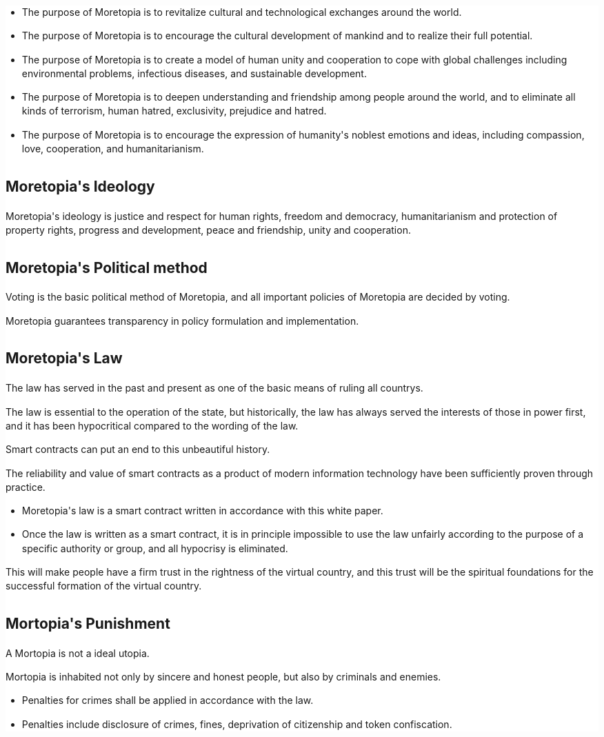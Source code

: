 - The purpose of Moretopia is to revitalize cultural and technological exchanges around the world.

- The purpose of Moretopia is to encourage the cultural development of mankind and to realize their full potential.

- The purpose of Moretopia is to create a model of human unity and cooperation to cope with global challenges 
including environmental problems, infectious diseases, and sustainable development.

- The purpose of Moretopia is to deepen understanding and friendship among people around the world,
and to eliminate all kinds of terrorism, human hatred, exclusivity, prejudice and hatred.

- The purpose of Moretopia is to encourage the expression of humanity's noblest emotions and
ideas, including compassion, love, cooperation, and humanitarianism.

## Moretopia's Ideology
Moretopia's ideology is justice and respect for human rights, freedom and democracy,
humanitarianism and protection of property rights, progress and development, peace and friendship, unity and cooperation.

## Moretopia's Political method
Voting is the basic political method of Moretopia, and all important policies of Moretopia are decided by voting.

Moretopia guarantees transparency in policy formulation and implementation.

## Moretopia's Law
The law has served in the past and present as one of the basic means of ruling all countrys.

The law is essential to the operation of the state, but historically,
the law has always served the interests of those in power first, and it has been hypocritical compared to the wording of the law.

Smart contracts can put an end to this unbeautiful history.

The reliability and value of smart contracts as a product of modern information technology have been sufficiently proven through practice.

- Moretopia's law is a smart contract written in accordance with this white paper.

- Once the law is written as a smart contract, it is in principle impossible to use the law unfairly according to the purpose of a specific authority or group, and all hypocrisy is eliminated.

This will make people have a firm trust in the rightness of the virtual country, and this trust will be the spiritual foundations for the successful formation of the virtual country.

## Mortopia's Punishment
A Mortopia is not a ideal utopia.

Mortopia is inhabited not only by sincere and honest people, but also by criminals and enemies.

- Penalties  for crimes shall be applied in accordance with the law.

- Penalties include disclosure of crimes, fines, deprivation of citizenship and token confiscation.
